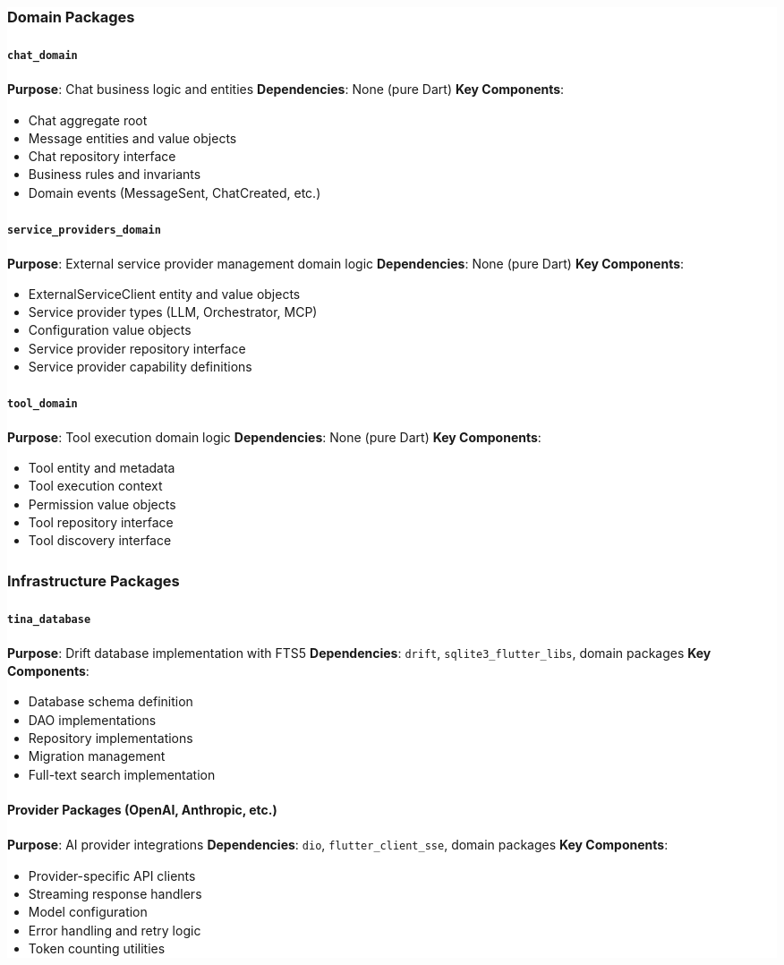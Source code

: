 ### Domain Packages

#### `chat_domain`
**Purpose**: Chat business logic and entities
**Dependencies**: None (pure Dart)
**Key Components**:
- Chat aggregate root
- Message entities and value objects
- Chat repository interface
- Business rules and invariants
- Domain events (MessageSent, ChatCreated, etc.)

#### `service_providers_domain`
**Purpose**: External service provider management domain logic
**Dependencies**: None (pure Dart)
**Key Components**:
- ExternalServiceClient entity and value objects
- Service provider types (LLM, Orchestrator, MCP)
- Configuration value objects
- Service provider repository interface
- Service provider capability definitions

#### `tool_domain`
**Purpose**: Tool execution domain logic
**Dependencies**: None (pure Dart)
**Key Components**:
- Tool entity and metadata
- Tool execution context
- Permission value objects
- Tool repository interface
- Tool discovery interface

### Infrastructure Packages

#### `tina_database`
**Purpose**: Drift database implementation with FTS5
**Dependencies**: `drift`, `sqlite3_flutter_libs`, domain packages
**Key Components**:
- Database schema definition
- DAO implementations
- Repository implementations
- Migration management
- Full-text search implementation

#### Provider Packages (OpenAI, Anthropic, etc.)
**Purpose**: AI provider integrations
**Dependencies**: `dio`, `flutter_client_sse`, domain packages
**Key Components**:
- Provider-specific API clients
- Streaming response handlers
- Model configuration
- Error handling and retry logic
- Token counting utilities
